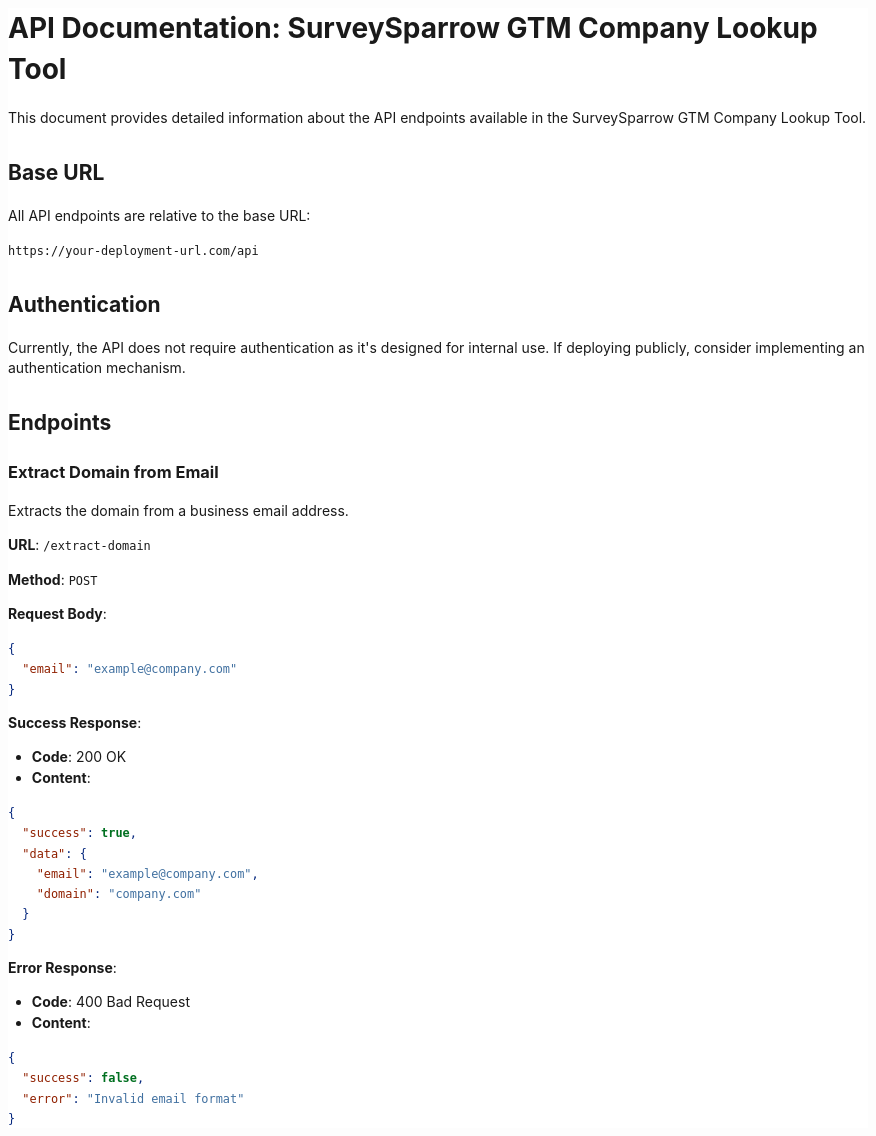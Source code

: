 # API Documentation: SurveySparrow GTM Company Lookup Tool

This document provides detailed information about the API endpoints available in the SurveySparrow GTM Company Lookup Tool.

## Base URL

All API endpoints are relative to the base URL:
```
https://your-deployment-url.com/api
```

## Authentication

Currently, the API does not require authentication as it's designed for internal use. If deploying publicly, consider implementing an authentication mechanism.

## Endpoints

### Extract Domain from Email

Extracts the domain from a business email address.

**URL**: `/extract-domain`

**Method**: `POST`

**Request Body**:
```json
{
  "email": "example@company.com"
}
```

**Success Response**:
- **Code**: 200 OK
- **Content**:
```json
{
  "success": true,
  "data": {
    "email": "example@company.com",
    "domain": "company.com"
  }
}
```

**Error Response**:
- **Code**: 400 Bad Request
- **Content**:
```json
{
  "success": false,
  "error": "Invalid email format"
}
```
